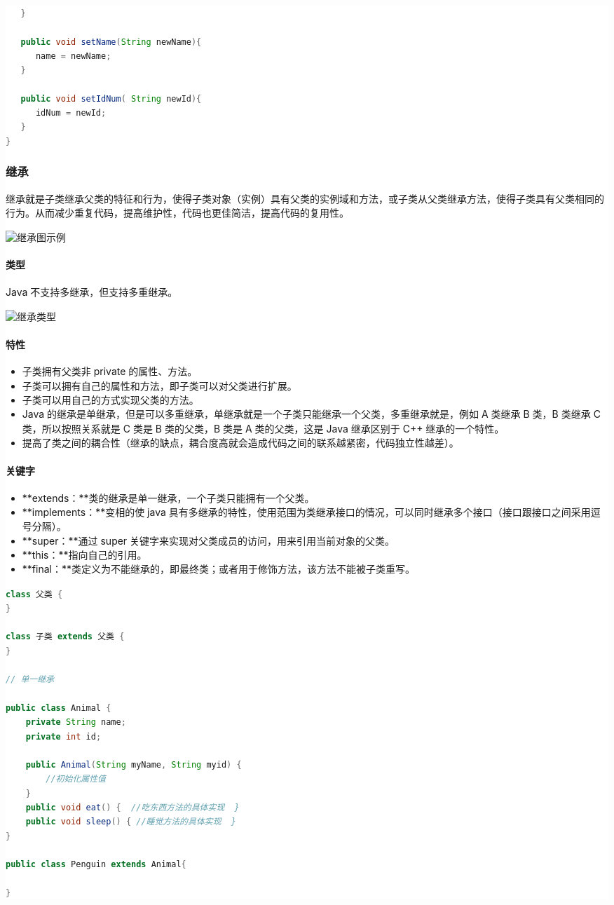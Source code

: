 ```java
   }

   public void setName(String newName){
      name = newName;
   }

   public void setIdNum( String newId){
      idNum = newId;
   }
}
```

### 继承

继承就是子类继承父类的特征和行为，使得子类对象（实例）具有父类的实例域和方法，或子类从父类继承方法，使得子类具有父类相同的行为。从而减少重复代码，提高维护性，代码也更佳简洁，提高代码的复用性。

![继承图示例](https://static.7wate.com/img/2022/04/27/4439d9883fb7a.jpg)

#### 类型

Java 不支持多继承，但支持多重继承。

![继承类型](https://static.7wate.com/img/2022/04/27/75c38968a30e6.png)

#### 特性

- 子类拥有父类非 private 的属性、方法。
- 子类可以拥有自己的属性和方法，即子类可以对父类进行扩展。
- 子类可以用自己的方式实现父类的方法。
- Java 的继承是单继承，但是可以多重继承，单继承就是一个子类只能继承一个父类，多重继承就是，例如 A 类继承 B 类，B 类继承 C 类，所以按照关系就是 C 类是 B 类的父类，B 类是 A 类的父类，这是 Java 继承区别于 C++ 继承的一个特性。
- 提高了类之间的耦合性（继承的缺点，耦合度高就会造成代码之间的联系越紧密，代码独立性越差）。

#### 关键字

- **extends：**类的继承是单一继承，一个子类只能拥有一个父类。
- **implements：**变相的使 java 具有多继承的特性，使用范围为类继承接口的情况，可以同时继承多个接口（接口跟接口之间采用逗号分隔）。
- **super：**通过 super 关键字来实现对父类成员的访问，用来引用当前对象的父类。
- **this：**指向自己的引用。
- **final：**类定义为不能继承的，即最终类；或者用于修饰方法，该方法不能被子类重写。

```java
class 父类 {
}

class 子类 extends 父类 {
}

// 单一继承

public class Animal { 
    private String name;   
    private int id; 
    
    public Animal(String myName, String myid) { 
        //初始化属性值
    } 
    public void eat() {  //吃东西方法的具体实现  } 
    public void sleep() { //睡觉方法的具体实现  } 
} 

public class Penguin extends Animal{ 
    
}

```